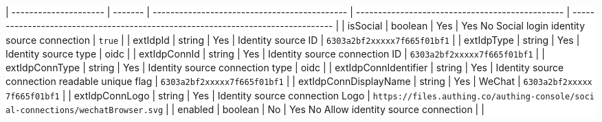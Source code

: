 | --------------------- | ------- | -------------------------------------------- | ----------------------------------------------- | ------------------------------------------------------------------------------- |
| isSocial              | boolean | Yes                                          | Yes No Social login identity source connection  | `true`                                                                          |
| extIdpId              | string  | Yes                                          | Identity source ID                              | `6303a2bf2xxxxx7f665f01bf1`                                                     |
| extIdpType            | string  | Yes                                          | Identity source type                            | oidc                                                                            |
| extIdpConnId          | string  | Yes                                          | Identity source connection ID                   | `6303a2bf2xxxxx7f665f01bf1`                                                     |
| extIdpConnType        | string  | Yes                                          | Identity source connection type                 | oidc                                                                            |
| extIdpConnIdentifier  | string  | Yes                                          | Identity source connection readable unique flag | `6303a2bf2xxxxx7f665f01bf1`                                                     |
| extIdpConnDisplayName | string  | Yes                                          | WeChat                                          | `6303a2bf2xxxxx7f665f01bf1`                                                     |
| extIdpConnLogo        | string  | Yes                                          | Identity source connection Logo                 | `https://files.authing.co/authing-console/social-connections/wechatBrowser.svg` |
| enabled               | boolean | No                                           | Yes No Allow identity source connection         |                                                                                 |
